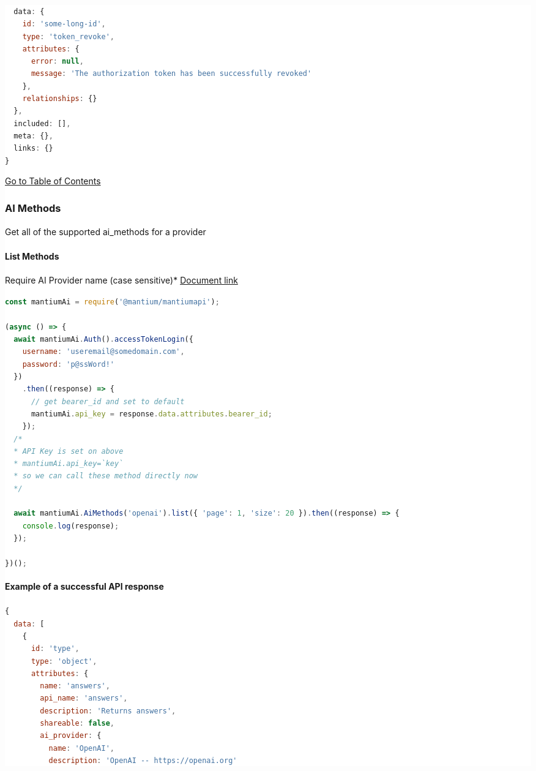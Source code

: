 ```js
  data: {
    id: 'some-long-id',
    type: 'token_revoke',
    attributes: {
      error: null,
      message: 'The authorization token has been successfully revoked'
    },
    relationships: {}
  },
  included: [],
  meta: {},
  links: {}
}
```
[Go to Table of Contents](#table-of-contents)

### AI Methods
Get all of the supported ai_methods for a provider
#### List Methods

Require AI Provider name (case sensitive)*
[Document link](https://developer.mantiumai.com/reference#get_ai_engine_by_name_v1_ai_engine_get_name__name__get)

```js
const mantiumAi = require('@mantium/mantiumapi');

(async () => {
  await mantiumAi.Auth().accessTokenLogin({
    username: 'useremail@somedomain.com',
    password: 'p@ssWord!'
  })
    .then((response) => {
      // get bearer_id and set to default
      mantiumAi.api_key = response.data.attributes.bearer_id;
    });
  /*
  * API Key is set on above
  * mantiumAi.api_key=`key`
  * so we can call these method directly now
  */

  await mantiumAi.AiMethods('openai').list({ 'page': 1, 'size': 20 }).then((response) => {
    console.log(response);
  });

})();
```
#### Example of a successful API response
```js
{
  data: [
    {
      id: 'type',
      type: 'object',
      attributes: {
        name: 'answers',
        api_name: 'answers',
        description: 'Returns answers',
        shareable: false,
        ai_provider: {
          name: 'OpenAI',
          description: 'OpenAI -- https://openai.org'
```
